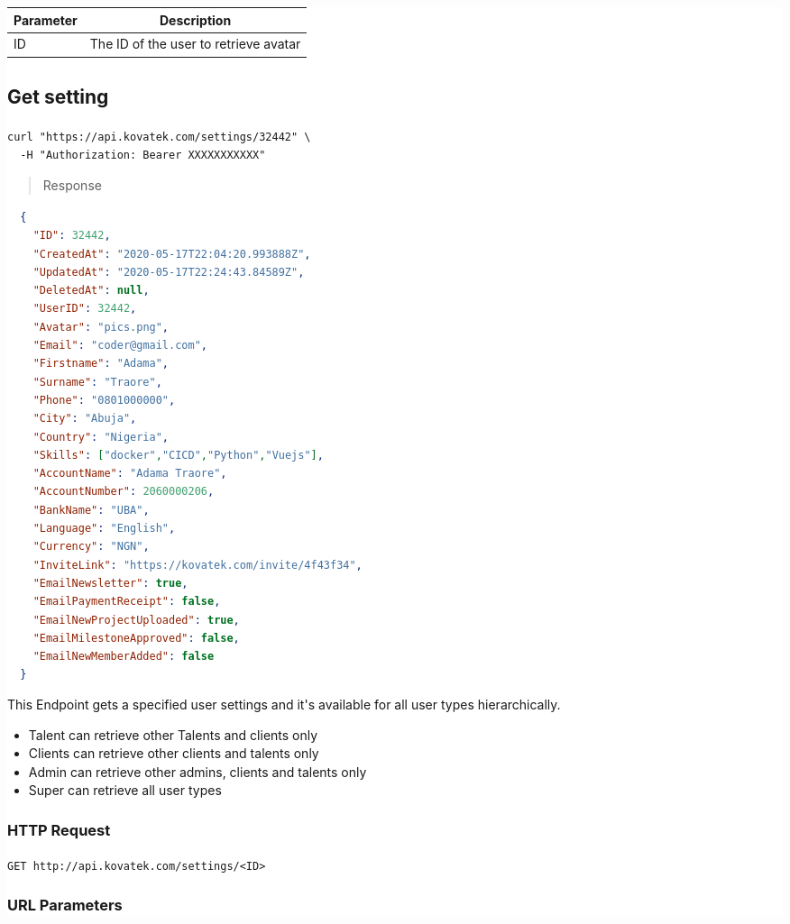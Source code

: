 Parameter | Description
--------- | ------- 
ID | The ID of the user to retrieve avatar

## Get setting

```shell
curl "https://api.kovatek.com/settings/32442" \
  -H "Authorization: Bearer XXXXXXXXXXX"
```
> Response

```json
  {
    "ID": 32442,
    "CreatedAt": "2020-05-17T22:04:20.993888Z",
    "UpdatedAt": "2020-05-17T22:24:43.84589Z",
    "DeletedAt": null,
    "UserID": 32442,
    "Avatar": "pics.png",
    "Email": "coder@gmail.com",
    "Firstname": "Adama",
    "Surname": "Traore",
    "Phone": "0801000000",
    "City": "Abuja",
    "Country": "Nigeria",
    "Skills": ["docker","CICD","Python","Vuejs"],
    "AccountName": "Adama Traore",
    "AccountNumber": 2060000206,
    "BankName": "UBA",
    "Language": "English",
    "Currency": "NGN",
    "InviteLink": "https://kovatek.com/invite/4f43f34",
    "EmailNewsletter": true,
    "EmailPaymentReceipt": false,
    "EmailNewProjectUploaded": true,
    "EmailMilestoneApproved": false,
    "EmailNewMemberAdded": false
  } 
```
This Endpoint gets a specified user settings and it's available for all user types hierarchically.

* Talent can retrieve other Talents and clients only
* Clients can retrieve other clients and talents only
* Admin can retrieve other admins, clients and talents only
* Super can retrieve all user types

### HTTP Request

`GET http://api.kovatek.com/settings/<ID>`

### URL Parameters
